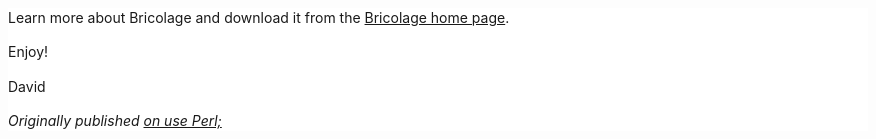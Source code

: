 Learn more about Bricolage and download it from the [Bricolage home page].

Enjoy!

David

*Originally published [on use Perl;]*

  [a       free license]: http://artist.kde.org/new/license.html#others
  [changes file]: http://sourceforge.net/project/shownotes.php?release_id=224711
  [HTML::Mason]: http://www.masonhq.com/
  [HTML::Template]: http://search.cpan.org/dist/HTML-Template/
  [Template Toolkit]: http://www.tt2.org/
  [Apache]: http://httpd.apache.org/
  [mod_perl]: http://perl.apache.org/
  [PostgreSQL]: http://www.postgresql.org/
  [Bricolage home page]: http://bricolage.cc/
  [on use Perl;]: https://use-perl.github.io/user/Theory/journal/17961/
    "use.perl.org journal of Theory: “Bricolage-Devel 1.7.4”"
